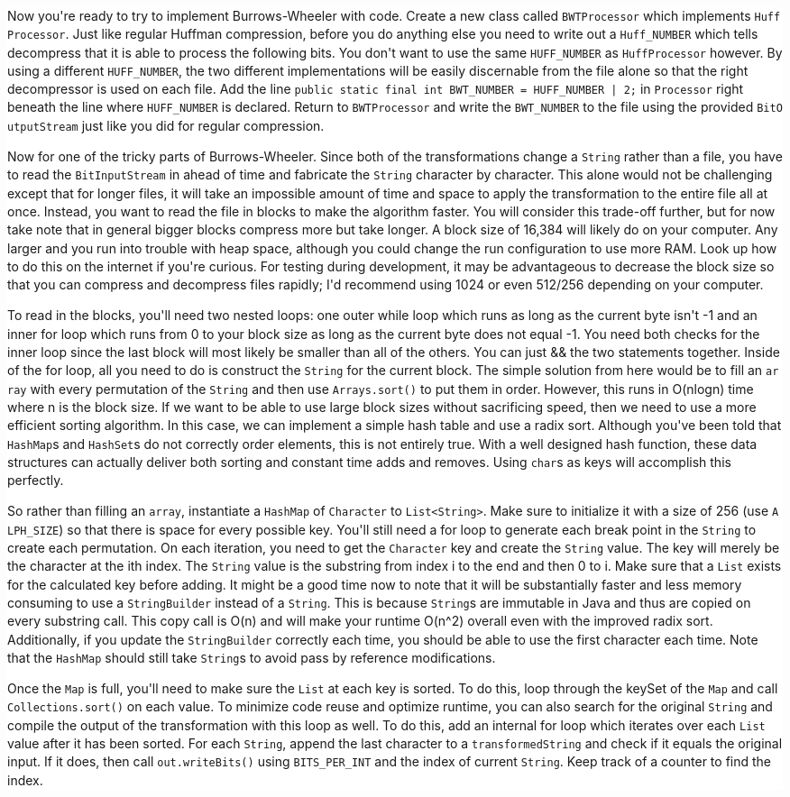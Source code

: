 Now you're ready to try to implement Burrows-Wheeler with code.  Create a new class called `BWTProcessor` which implements `HuffProcessor`.  Just like regular Huffman compression, before you do anything else you need to write out a `Huff_NUMBER` which tells decompress that it is able to process the following bits.  You don't want to use the same `HUFF_NUMBER` as `HuffProcessor` however.  By using a different `HUFF_NUMBER`, the two different implementations will be easily discernable from the file alone so that the right decompressor is used on each file.  Add the line `public static final int BWT_NUMBER = HUFF_NUMBER | 2;` in `Processor` right beneath the line where `HUFF_NUMBER` is declared.  Return to `BWTProcessor` and write the `BWT_NUMBER` to the file using the provided `BitOutputStream` just like you did for regular compression.

Now for one of the tricky parts of Burrows-Wheeler.  Since both of the transformations change a `String` rather than a file, you have to read the `BitInputStream` in ahead of time and fabricate the `String` character by character.  This alone would not be challenging except that for longer files, it will take an impossible amount of time and space to apply the transformation to the entire file all at once.  Instead, you want to read the file in blocks to make the algorithm faster.  You will consider this trade-off further, but for now take note that in general bigger blocks compress more but take longer.  A block size of 16,384 will likely do on your computer.  Any larger and you run into trouble with heap space, although you could change the run configuration to use more RAM.  Look up how to do this on the internet if you're curious.  For testing during development, it may be advantageous to decrease the block size so that you can compress and decompress files rapidly; I'd recommend using 1024 or even 512/256 depending on your computer.

To read in the blocks, you'll need two nested loops: one outer while loop which runs as long as the current byte isn't -1 and an inner for loop which runs from 0 to your block size as long as the current byte does not equal -1.  You need both checks for the inner loop since the last block will most likely be smaller than all of the others.  You can just &amp;&amp; the two statements together.  Inside of the for loop, all you need to do is construct the `String` for the current block.  The simple solution from here would be to fill an `array` with every permutation of the `String` and then use `Arrays.sort()` to put them in order.  However, this runs in O(nlogn) time where n is the block size.  If we want to be able to use large block sizes without sacrificing speed, then we need to use a more efficient sorting algorithm.  In this case, we can implement a simple hash table and use a radix sort.  Although you've been told that `HashMap`s and `HashSet`s do not correctly order elements, this is not entirely true.  With a well designed hash function, these data structures can actually deliver both sorting and constant time adds and removes.  Using `char`s as keys will accomplish this perfectly.

So rather than filling an `array`, instantiate a `HashMap` of `Character` to `List<String>`.  Make sure to initialize it with a size of 256 (use `ALPH_SIZE`) so that there is space for every possible key.  You'll still need a for loop to generate each break point in the `String` to create each permutation.  On each iteration, you need to get the `Character` key and create the `String` value.  The key will merely be the character at the ith index.  The `String` value is the substring from index i to the end and then 0 to i.  Make sure that a `List` exists for the calculated key before adding.  It might be a good time now to note that it will be substantially faster and less memory consuming to use a `StringBuilder` instead of a `String`.  This is because `String`s are immutable in Java and thus are copied on every substring call.  This copy call is O(n) and will make your runtime O(n^2) overall even with the improved radix sort.  Additionally, if you update the `StringBuilder` correctly each time, you should be able to use the first character each time.  Note that the `HashMap` should still take `String`s to avoid pass by reference modifications.

Once the `Map` is full, you'll need to make sure the `List` at each key is sorted.  To do this, loop through the keySet of the `Map` and call `Collections.sort()` on each value.  To minimize code reuse and optimize runtime, you can also search for the original `String` and compile the output of the transformation with this loop as well.  To do this, add an internal for loop which iterates over each `List` value after it has been sorted.  For each `String`, append the last character to a `transformedString` and check if it equals the original input.  If it does, then call `out.writeBits()` using `BITS_PER_INT` and the index of current `String`.  Keep track of a counter to find the index.
